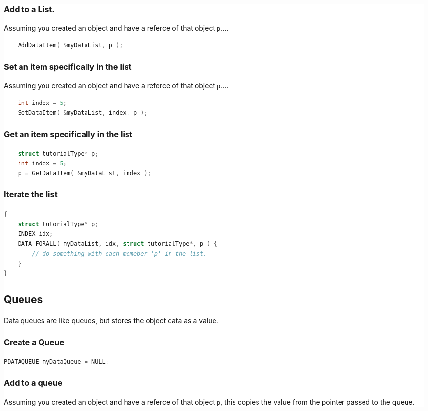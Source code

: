 ### Add to a List.

Assuming you created an object and have a referce of that object `p`....

``` c
    AddDataItem( &myDataList, p );
```

### Set an item specifically in the list

Assuming you created an object and have a referce of that object `p`....

``` c
    int index = 5;
    SetDataItem( &myDataList, index, p );
```

### Get an item specifically in the list

``` c
    struct tutorialType* p;
    int index = 5;
    p = GetDataItem( &myDataList, index );
```


### Iterate the list


``` c
{
    struct tutorialType* p;
    INDEX idx;
    DATA_FORALL( myDataList, idx, struct tutorialType*, p ) {
        // do something with each memeber 'p' in the list.    
    }
}
```



## Queues

Data queues are like queues, but stores the object data as a value.



### Create a Queue

``` c
PDATAQUEUE myDataQueue = NULL;
```

### Add to a queue

Assuming you created an object and have a referce of that object `p`, this copies
the value from the pointer passed to the queue.
